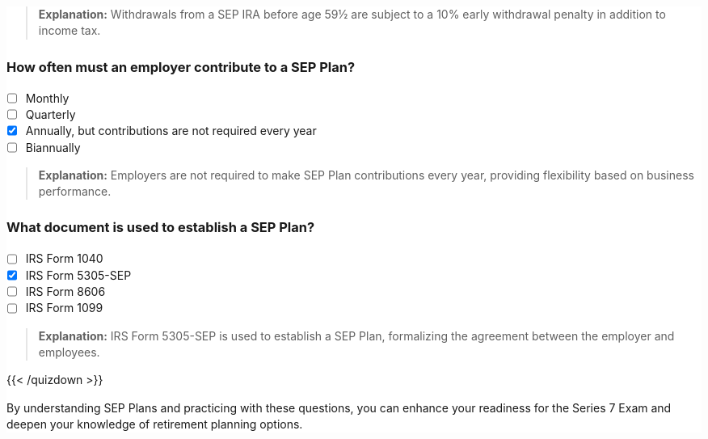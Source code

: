 > **Explanation:** Withdrawals from a SEP IRA before age 59½ are subject to a 10% early withdrawal penalty in addition to income tax.

### How often must an employer contribute to a SEP Plan?

- [ ] Monthly
- [ ] Quarterly
- [x] Annually, but contributions are not required every year
- [ ] Biannually

> **Explanation:** Employers are not required to make SEP Plan contributions every year, providing flexibility based on business performance.

### What document is used to establish a SEP Plan?

- [ ] IRS Form 1040
- [x] IRS Form 5305-SEP
- [ ] IRS Form 8606
- [ ] IRS Form 1099

> **Explanation:** IRS Form 5305-SEP is used to establish a SEP Plan, formalizing the agreement between the employer and employees.

{{< /quizdown >}}

By understanding SEP Plans and practicing with these questions, you can enhance your readiness for the Series 7 Exam and deepen your knowledge of retirement planning options.
